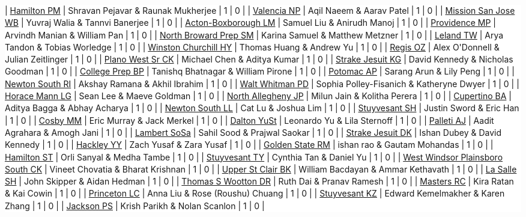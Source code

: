 | [Hamilton PM](http://tournaments.tech/?team=6204506bd1a7e6db5199f0ca) | Shravan Pejavar & Raunak Mukherjee | 1 | 0 |
| [Valencia NP](http://tournaments.tech/?team=6204506bd1a7e6db5199f0cb) | Aqil Naeem & Aarav Patel | 1 | 0 |
| [Mission San Jose WB](http://tournaments.tech/?team=6204506bd1a7e6db5199f0d9) | Yuvraj Walia & Tannvi Banerjee | 1 | 0 |
| [Acton-Boxborough LM](http://tournaments.tech/?team=6204506bd1a7e6db5199f0db) | Samuel Liu & Anirudh Manoj | 1 | 0 |
| [Providence MP](http://tournaments.tech/?team=6204506bd1a7e6db5199f0e4) | Arvindh Manian & William Pan | 1 | 0 |
| [North Broward Prep SM](http://tournaments.tech/?team=6204506bd1a7e6db5199f0e6) | Karina Samuel & Matthew Metzner | 1 | 0 |
| [Leland TW](http://tournaments.tech/?team=6204506bd1a7e6db5199f0e9) | Arya Tandon & Tobias Worledge | 1 | 0 |
| [Winston Churchill HY](http://tournaments.tech/?team=6204506bd1a7e6db5199f0ee) | Thomas Huang & Andrew Yu | 1 | 0 |
| [Regis OZ](http://tournaments.tech/?team=6204506bd1a7e6db5199f0f2) | Alex O'Donnell & Julian Zeitlinger | 1 | 0 |
| [Plano West Sr CK](http://tournaments.tech/?team=6204506bd1a7e6db5199f0f6) | Michael Chen & Aditya Kumar | 1 | 0 |
| [Strake Jesuit KG](http://tournaments.tech/?team=6204506bd1a7e6db5199f0f8) | David Kennedy & Nicholas Goodman | 1 | 0 |
| [College Prep BP](http://tournaments.tech/?team=6204506bd1a7e6db5199f0fb) | Tanishq Bhatnagar & William Pirone | 1 | 0 |
| [Potomac AP](http://tournaments.tech/?team=6204506bd1a7e6db5199f0fd) | Sarang Arun & Lily Peng | 1 | 0 |
| [Newton South RI](http://tournaments.tech/?team=6204506bd1a7e6db5199f0fe) | Akshay Ramana & Akhil Ibrahim | 1 | 0 |
| [Walt Whitman PD](http://tournaments.tech/?team=6204506bd1a7e6db5199f109) | Sophia Polley-Fisanich & Katheryne Dwyer | 1 | 0 |
| [Horace Mann LG](http://tournaments.tech/?team=6204506bd1a7e6db5199f10d) | Sean Lee & Maeve Goldman | 1 | 0 |
| [North Allegheny JP](http://tournaments.tech/?team=6204506bd1a7e6db5199f118) | Milun Jain & Kolitha Perera | 1 | 0 |
| [Cupertino BA](http://tournaments.tech/?team=6204506bd1a7e6db5199f11a) | Aditya Bagga & Abhay Acharya | 1 | 0 |
| [Newton South LL](http://tournaments.tech/?team=6204506bd1a7e6db5199f11b) | Cat Lu & Joshua Lim | 1 | 0 |
| [Stuyvesant SH](http://tournaments.tech/?team=6204506bd1a7e6db5199f11c) | Justin Sword & Eric Han | 1 | 0 |
| [Cosby MM](http://tournaments.tech/?team=6204506bd1a7e6db5199f120) | Eric Murray & Jack Merkel | 1 | 0 |
| [Dalton YuSt](http://tournaments.tech/?team=6204506bd1a7e6db5199f124) | Leonardo Yu & Lila Sternoff | 1 | 0 |
| [Palleti AJ](http://tournaments.tech/?team=6204506bd1a7e6db5199f126) | Aadit Agrahara & Amogh Jani | 1 | 0 |
| [Lambert SoSa](http://tournaments.tech/?team=6204506bd1a7e6db5199f12c) | Sahil Sood & Prajwal Saokar | 1 | 0 |
| [Strake Jesuit DK](http://tournaments.tech/?team=6204506bd1a7e6db5199f12e) | Ishan Dubey & David Kennedy | 1 | 0 |
| [Hackley YY](http://tournaments.tech/?team=6204506bd1a7e6db5199f12f) | Zach Yusaf & Zara Yusaf | 1 | 0 |
| [Golden State RM](http://tournaments.tech/?team=6204506bd1a7e6db5199f130) | ishan rao & Gautam Mohandas | 1 | 0 |
| [Hamilton ST](http://tournaments.tech/?team=6204506bd1a7e6db5199f131) | Orli Sanyal & Medha Tambe | 1 | 0 |
| [Stuyvesant TY](http://tournaments.tech/?team=6204506bd1a7e6db5199f150) | Cynthia Tan & Daniel Yu | 1 | 0 |
| [West Windsor Plainsboro South CK](http://tournaments.tech/?team=6204506bd1a7e6db5199f154) | Vineet Chovatia & Bharat Krishnan | 1 | 0 |
| [Upper St Clair BK](http://tournaments.tech/?team=6204506bd1a7e6db5199f156) | William Bacdayan & Ammar Kethavath | 1 | 0 |
| [La Salle SH](http://tournaments.tech/?team=6204506bd1a7e6db5199f15d) | John Skipper & Aidan Hedman | 1 | 0 |
| [Thomas S Wootton DR](http://tournaments.tech/?team=6204506bd1a7e6db5199f15f) | Ruth Dai & Pranav Ramesh | 1 | 0 |
| [Masters RC](http://tournaments.tech/?team=6204506bd1a7e6db5199f170) | Kira Ratan & Kai Cowin | 1 | 0 |
| [Princeton LC](http://tournaments.tech/?team=6204506bd1a7e6db5199f176) | Anna Liu & Rose (Roushu) Chuang | 1 | 0 |
| [Stuyvesant KZ](http://tournaments.tech/?team=6204506bd1a7e6db5199f178) | Edward Kemelmakher & Karen Zhang | 1 | 0 |
| [Jackson PS](http://tournaments.tech/?team=6204506bd1a7e6db5199f17e) | Krish Parikh & Nolan Scanlon | 1 | 0 |